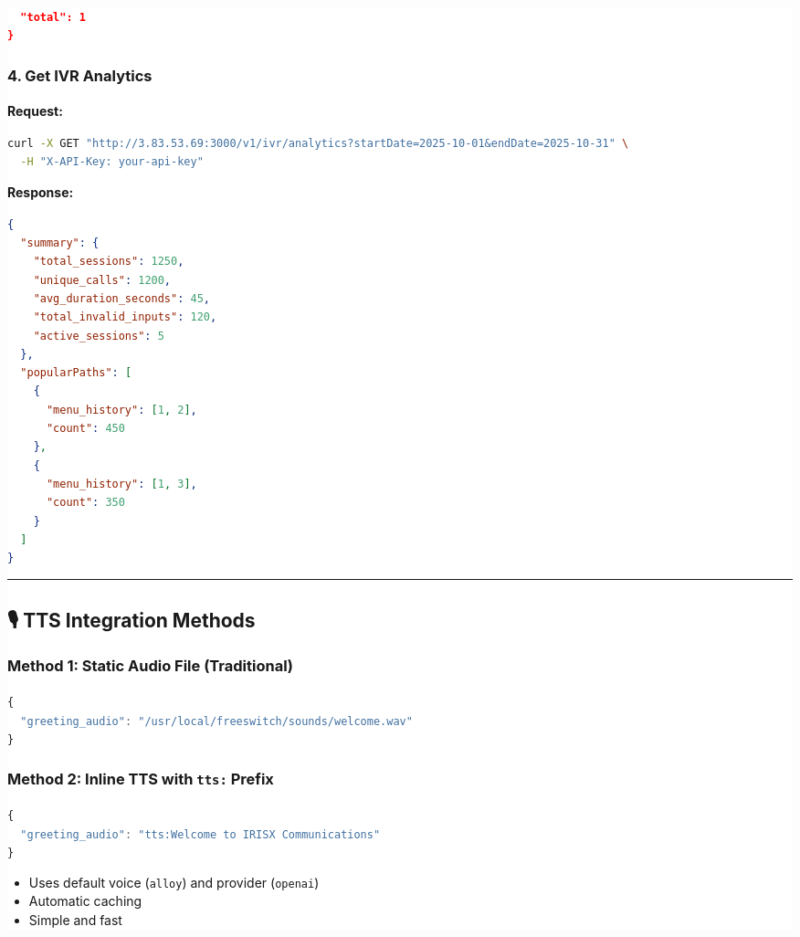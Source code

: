 ```json
  "total": 1
}
```

### 4. Get IVR Analytics

**Request:**
```bash
curl -X GET "http://3.83.53.69:3000/v1/ivr/analytics?startDate=2025-10-01&endDate=2025-10-31" \
  -H "X-API-Key: your-api-key"
```

**Response:**
```json
{
  "summary": {
    "total_sessions": 1250,
    "unique_calls": 1200,
    "avg_duration_seconds": 45,
    "total_invalid_inputs": 120,
    "active_sessions": 5
  },
  "popularPaths": [
    {
      "menu_history": [1, 2],
      "count": 450
    },
    {
      "menu_history": [1, 3],
      "count": 350
    }
  ]
}
```

---

## 🎙️ TTS Integration Methods

### Method 1: Static Audio File (Traditional)
```javascript
{
  "greeting_audio": "/usr/local/freeswitch/sounds/welcome.wav"
}
```

### Method 2: Inline TTS with `tts:` Prefix
```javascript
{
  "greeting_audio": "tts:Welcome to IRISX Communications"
}
```
- Uses default voice (`alloy`) and provider (`openai`)
- Automatic caching
- Simple and fast
